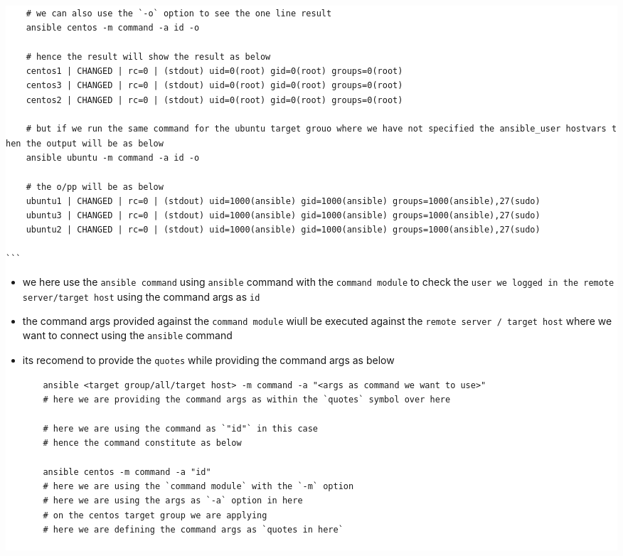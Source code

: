         # we can also use the `-o` option to see the one line result 
        ansible centos -m command -a id -o 

        # hence the result will show the result as below
        centos1 | CHANGED | rc=0 | (stdout) uid=0(root) gid=0(root) groups=0(root)
        centos3 | CHANGED | rc=0 | (stdout) uid=0(root) gid=0(root) groups=0(root)
        centos2 | CHANGED | rc=0 | (stdout) uid=0(root) gid=0(root) groups=0(root)

        # but if we run the same command for the ubuntu target grouo where we have not specified the ansible_user hostvars then the output will be as below 
        ansible ubuntu -m command -a id -o 

        # the o/pp will be as below
        ubuntu1 | CHANGED | rc=0 | (stdout) uid=1000(ansible) gid=1000(ansible) groups=1000(ansible),27(sudo)
        ubuntu3 | CHANGED | rc=0 | (stdout) uid=1000(ansible) gid=1000(ansible) groups=1000(ansible),27(sudo)
        ubuntu2 | CHANGED | rc=0 | (stdout) uid=1000(ansible) gid=1000(ansible) groups=1000(ansible),27(sudo)
    
    ```

- we here use the `ansible command` using `ansible` command with the `command module` to check the `user we logged in the remote server/target host` using the command args as `id`

- the command args provided  against the `command module` wiull be executed against the `remote server / target host` where we want to connect using the `ansible` command 

- its recomend to provide the `quotes` while providing the command args as below

    ```
        ansible <target group/all/target host> -m command -a "<args as command we want to use>"
        # here we are providing the command args as within the `quotes` symbol over here
        
        # here we are using the command as `"id"` in this case 
        # hence the command constitute as below 

        ansible centos -m command -a "id"
        # here we are using the `command module` with the `-m` option 
        # here we are using the args as `-a` option in here 
        # on the centos target group we are applying
        # here we are defining the command args as `quotes in here`  
        